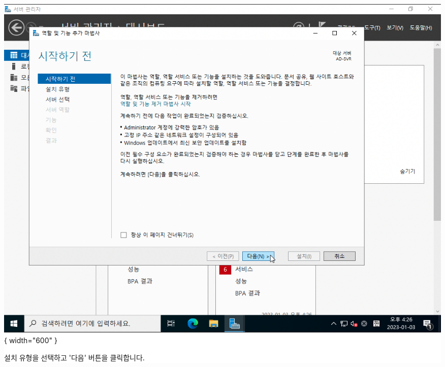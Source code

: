 ![3tier-windows-db-3](../../../assets/images/3tier-windows/3tier-windows-db-3.png){ width="600" }
</center>

설치 유형을 선택하고 '다음' 버튼을 클릭합니다.

<center>